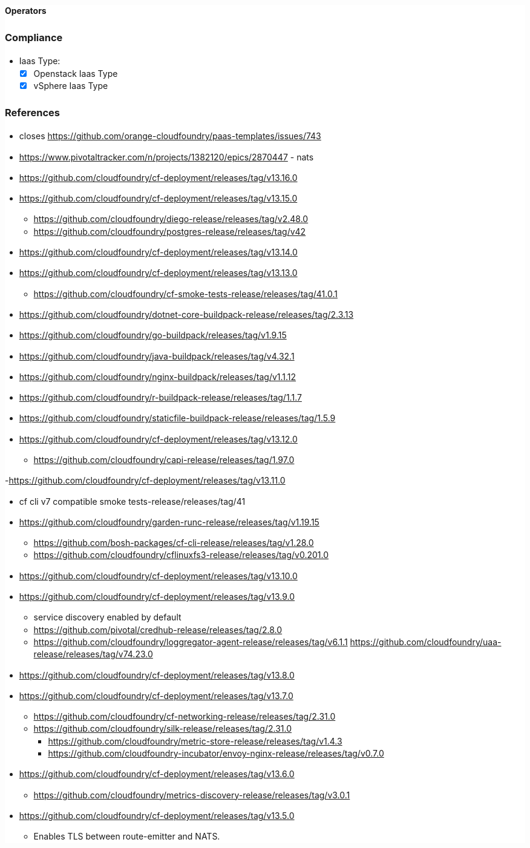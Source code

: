#### Operators

### Compliance
* Iaas Type:
  * [X] Openstack Iaas Type
  * [X] vSphere Iaas Type

### References
- closes https://github.com/orange-cloudfoundry/paas-templates/issues/743

- https://www.pivotaltracker.com/n/projects/1382120/epics/2870447 - nats
- https://github.com/cloudfoundry/cf-deployment/releases/tag/v13.16.0
- https://github.com/cloudfoundry/cf-deployment/releases/tag/v13.15.0
  - https://github.com/cloudfoundry/diego-release/releases/tag/v2.48.0
  - https://github.com/cloudfoundry/postgres-release/releases/tag/v42

- https://github.com/cloudfoundry/cf-deployment/releases/tag/v13.14.0
- https://github.com/cloudfoundry/cf-deployment/releases/tag/v13.13.0
    - https://github.com/cloudfoundry/cf-smoke-tests-release/releases/tag/41.0.1
- https://github.com/cloudfoundry/dotnet-core-buildpack-release/releases/tag/2.3.13
- https://github.com/cloudfoundry/go-buildpack/releases/tag/v1.9.15
- https://github.com/cloudfoundry/java-buildpack/releases/tag/v4.32.1
- https://github.com/cloudfoundry/nginx-buildpack/releases/tag/v1.1.12
- https://github.com/cloudfoundry/r-buildpack-release/releases/tag/1.1.7
- https://github.com/cloudfoundry/staticfile-buildpack-release/releases/tag/1.5.9
- https://github.com/cloudfoundry/cf-deployment/releases/tag/v13.12.0
    - https://github.com/cloudfoundry/capi-release/releases/tag/1.97.0

-https://github.com/cloudfoundry/cf-deployment/releases/tag/v13.11.0
  - cf cli v7 compatible smoke tests-release/releases/tag/41

  - https://github.com/cloudfoundry/garden-runc-release/releases/tag/v1.19.15
    - https://github.com/bosh-packages/cf-cli-release/releases/tag/v1.28.0
    - https://github.com/cloudfoundry/cflinuxfs3-release/releases/tag/v0.201.0

- https://github.com/cloudfoundry/cf-deployment/releases/tag/v13.10.0

- https://github.com/cloudfoundry/cf-deployment/releases/tag/v13.9.0
  - service discovery enabled by default
  - https://github.com/pivotal/credhub-release/releases/tag/2.8.0
   - https://github.com/cloudfoundry/loggregator-agent-release/releases/tag/v6.1.1
    https://github.com/cloudfoundry/uaa-release/releases/tag/v74.23.0

- https://github.com/cloudfoundry/cf-deployment/releases/tag/v13.8.0
- https://github.com/cloudfoundry/cf-deployment/releases/tag/v13.7.0
  - https://github.com/cloudfoundry/cf-networking-release/releases/tag/2.31.0
  - https://github.com/cloudfoundry/silk-release/releases/tag/2.31.0
    - https://github.com/cloudfoundry/metric-store-release/releases/tag/v1.4.3
    - https://github.com/cloudfoundry-incubator/envoy-nginx-release/releases/tag/v0.7.0

- https://github.com/cloudfoundry/cf-deployment/releases/tag/v13.6.0
    - https://github.com/cloudfoundry/metrics-discovery-release/releases/tag/v3.0.1
    
- https://github.com/cloudfoundry/cf-deployment/releases/tag/v13.5.0
  - Enables TLS between route-emitter and NATS.

